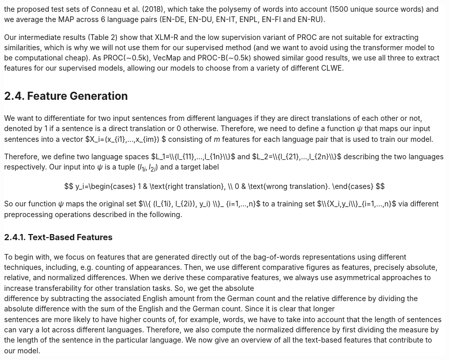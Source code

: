 the proposed test sets of Conneau et al. (2018), which take the polysemy of words into account (1500 unique source 
words) and we average the MAP across 6 language pairs (EN-DE, EN-DU, EN-IT, ENPL, EN-FI and EN-RU).</em>
</figure>

Our intermediate results (Table 2) show that XLM-R and the low supervision variant of PROC are not suitable for 
extracting 
similarities, which is why we will not use them for our supervised method (and we want to avoid using the 
transformer model to be computational cheap). As PROC($\sim$0.5k), VecMap and PROC-B($\sim$0.5k) showed similar good results, 
we use all three to extract features for our supervised models, allowing our models to choose from a variety of 
different CLWE.     

## 2.4. Feature Generation
 
We want to differentiate for two input sentences from different languages if they are  direct translations of each 
other or not, denoted by $1$ if a sentence is a direct translation or $0$ otherwise.
Therefore, we need to define a function $\psi$ that maps our input sentences into a vector $X_i=(x_{i1},...,x_{im})
$ consisting of $m$ features for each language pair that is used to train our model. 

Therefore, we define two language spaces $L_1=\\{l_{11},...,l_{1n}\\}$ and $L_2=\\{l_{21},...,l_{2n}\\}$ describing the 
two languages respectively. Our input into $\psi$ is a tuple $(l_{1i},l_{2i})$ and a target label  

$$
    y_i=\begin{cases}
1 & \text{right translation}, \\ 0 & \text{wrong translation}.
\end{cases}
$$

So our function $\psi$ maps the original set $\\{ (l_{1i}, l_{2i}), y_i) \\}_
{i=1,...,n}$  to a training 
set $\\{X_i,y_i\\}_{i=1,...,n}$ via different preprocessing operations described in the following.   

### 2.4.1. Text-Based Features

To begin with, we focus on features that are generated directly out of the bag-of-words representations using 
different techniques, including, e.g. counting of appearances. Then, we use different comparative figures as 
features, precisely absolute, relative, and normalized differences. When we derive these comparative features, we
always use asymmetrical approaches to increase transferability for other translation tasks. So, we get the absolute  
difference by subtracting the associated English amount from the German count and the relative difference by 
dividing  the absolute difference with the sum of the English and the German count. Since it is clear that longer  
sentences are more likely to have higher counts of, for example, words, we have to take into account that the length 
 of sentences can vary a lot across different languages. Therefore, we also compute the normalized difference by 
first dividing the measure by the length of the sentence in the particular language.
We now give an overview of all the text-based features that contribute to our model.     
